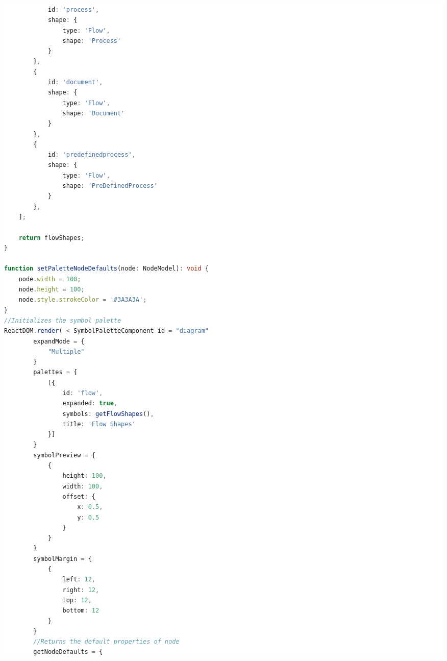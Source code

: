 ```typescript
            id: 'process',
            shape: {
                type: 'Flow',
                shape: 'Process'
            }
        },
        {
            id: 'document',
            shape: {
                type: 'Flow',
                shape: 'Document'
            }
        },
        {
            id: 'predefinedprocess',
            shape: {
                type: 'Flow',
                shape: 'PreDefinedProcess'
            }
        },
    ];

    return flowShapes;
}

function setPaletteNodeDefaults(node: NodeModel): void {
    node.width = 100;
    node.height = 100;
    node.style.strokeColor = '#3A3A3A';
}
//Initializes the symbol palette
ReactDOM.render( < SymbolPaletteComponent id = "diagram"
        expandMode = {
            "Multiple"
        }
        palettes = {
            [{
                id: 'flow',
                expanded: true,
                symbols: getFlowShapes(),
                title: 'Flow Shapes'
            }]
        }
        symbolPreview = {
            {
                height: 100,
                width: 100,
                offset: {
                    x: 0.5,
                    y: 0.5
                }
            }
        }
        symbolMargin = {
            {
                left: 12,
                right: 12,
                top: 12,
                bottom: 12
            }
        }
        //Returns the default properties of node
        getNodeDefaults = {
```